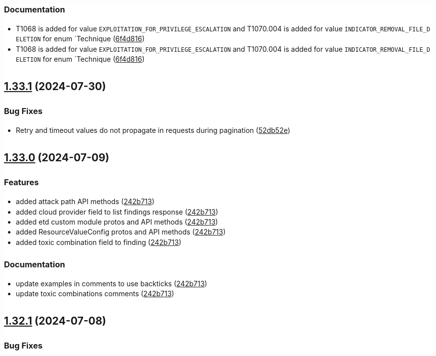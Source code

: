 
### Documentation

* T1068 is added for value `EXPLOITATION_FOR_PRIVILEGE_ESCALATION` and T1070.004 is added for value `INDICATOR_REMOVAL_FILE_DELETION` for enum `Technique ([6f4d816](https://github.com/googleapis/google-cloud-python/commit/6f4d816276500d9f5fc650f8148ac43e480ed665))
* T1068 is added for value `EXPLOITATION_FOR_PRIVILEGE_ESCALATION` and T1070.004 is added for value `INDICATOR_REMOVAL_FILE_DELETION` for enum `Technique ([6f4d816](https://github.com/googleapis/google-cloud-python/commit/6f4d816276500d9f5fc650f8148ac43e480ed665))

## [1.33.1](https://github.com/googleapis/google-cloud-python/compare/google-cloud-securitycenter-v1.33.0...google-cloud-securitycenter-v1.33.1) (2024-07-30)


### Bug Fixes

* Retry and timeout values do not propagate in requests during pagination ([52db52e](https://github.com/googleapis/google-cloud-python/commit/52db52ea05c6883b07956d323fdd1d3029806374))

## [1.33.0](https://github.com/googleapis/google-cloud-python/compare/google-cloud-securitycenter-v1.32.1...google-cloud-securitycenter-v1.33.0) (2024-07-09)


### Features

* added attack path API methods ([242b713](https://github.com/googleapis/google-cloud-python/commit/242b713d3a991fdf125eca5ff23f1c18e656cd26))
* added cloud provider field to list findings response ([242b713](https://github.com/googleapis/google-cloud-python/commit/242b713d3a991fdf125eca5ff23f1c18e656cd26))
* added etd custom module protos and API methods ([242b713](https://github.com/googleapis/google-cloud-python/commit/242b713d3a991fdf125eca5ff23f1c18e656cd26))
* added ResourceValueConfig protos and API methods ([242b713](https://github.com/googleapis/google-cloud-python/commit/242b713d3a991fdf125eca5ff23f1c18e656cd26))
* added toxic combination field to finding ([242b713](https://github.com/googleapis/google-cloud-python/commit/242b713d3a991fdf125eca5ff23f1c18e656cd26))


### Documentation

* update examples in comments to use backticks ([242b713](https://github.com/googleapis/google-cloud-python/commit/242b713d3a991fdf125eca5ff23f1c18e656cd26))
* update toxic combinations comments ([242b713](https://github.com/googleapis/google-cloud-python/commit/242b713d3a991fdf125eca5ff23f1c18e656cd26))

## [1.32.1](https://github.com/googleapis/google-cloud-python/compare/google-cloud-securitycenter-v1.32.0...google-cloud-securitycenter-v1.32.1) (2024-07-08)


### Bug Fixes
